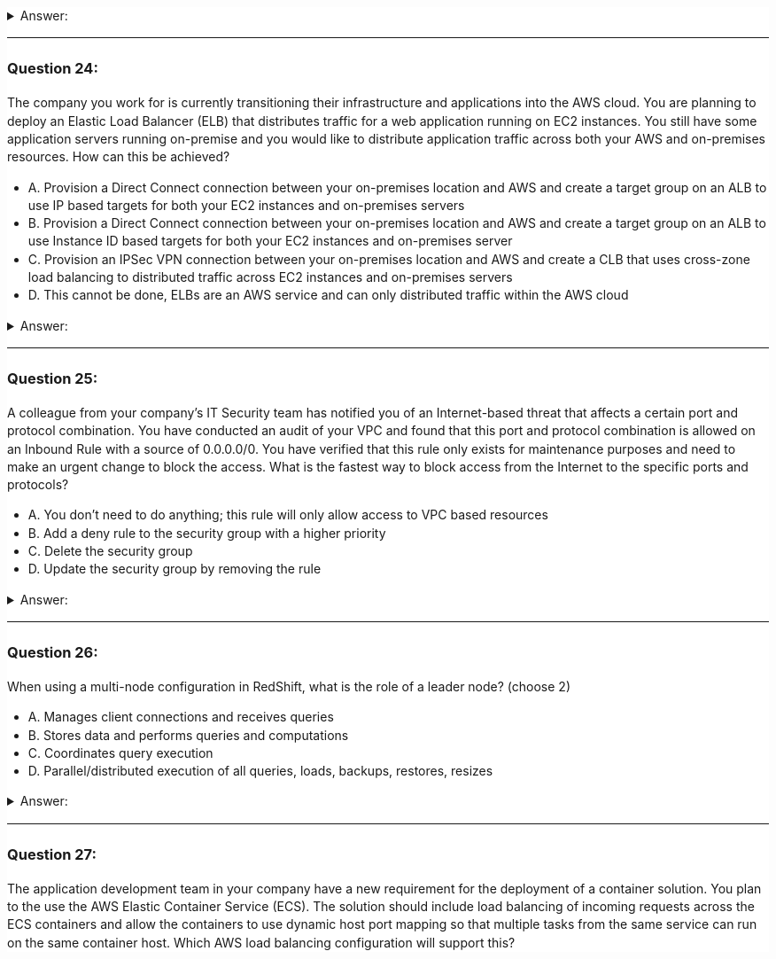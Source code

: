 <details><summary>Answer:</summary></details><hr>

### Question 24: 

The company you work for is currently transitioning their infrastructure and applications into the AWS cloud. You are planning to deploy an Elastic Load Balancer (ELB) that distributes traffic for a web application running on EC2 instances. You still have some application servers running on-premise and you would like to distribute application traffic across both your AWS and on-premises resources. How can this be achieved?

- A. Provision a Direct Connect connection between your on-premises location and AWS and create a target group on an ALB to use IP based targets for both your EC2 instances and on-premises servers 
- B. Provision a Direct Connect connection between your on-premises location and AWS and create a target group on an ALB to use Instance ID based targets for both your EC2 instances and on-premises server
- C. Provision an IPSec VPN connection between your on-premises location and AWS and create a CLB that uses cross-zone load balancing to distributed traffic across EC2 instances and on-premises servers
- D. This cannot be done, ELBs are an AWS service and can only distributed traffic within the AWS cloud 

<details><summary>Answer:</summary></details><hr>

### Question 25: 

A colleague from your company’s IT Security team has notified you of an Internet-based threat that affects a certain port and protocol combination. You have conducted an audit of your VPC and found that this port and protocol combination is allowed on an Inbound Rule with a source of 0.0.0.0/0. You have verified that this rule only exists for maintenance purposes and need to make an urgent change to block the access. What is the fastest way to block access from the Internet to the specific ports and protocols?

- A. You don’t need to do anything; this rule will only allow access to VPC based resources
- B. Add a deny rule to the security group with a higher priority
- C. Delete the security group
- D. Update the security group by removing the rule 

<details><summary>Answer:</summary></details><hr>

### Question 26: 

When using a multi-node configuration in RedShift, what is the role of a leader node? (choose 2)

- A. Manages client connections and receives queries 
- B. Stores data and performs queries and computations
- C. Coordinates query execution 
- D. Parallel/distributed execution of all queries, loads, backups, restores, resizes

<details><summary>Answer:</summary></details><hr>

### Question 27: 

The application development team in your company have a new requirement for the deployment of a container solution. You plan to the use the AWS Elastic Container Service (ECS). The solution should include load balancing of incoming requests across the ECS containers and allow the containers to use dynamic host port mapping so that multiple tasks from the same service can run on the same container host. Which AWS load balancing configuration will support this?
